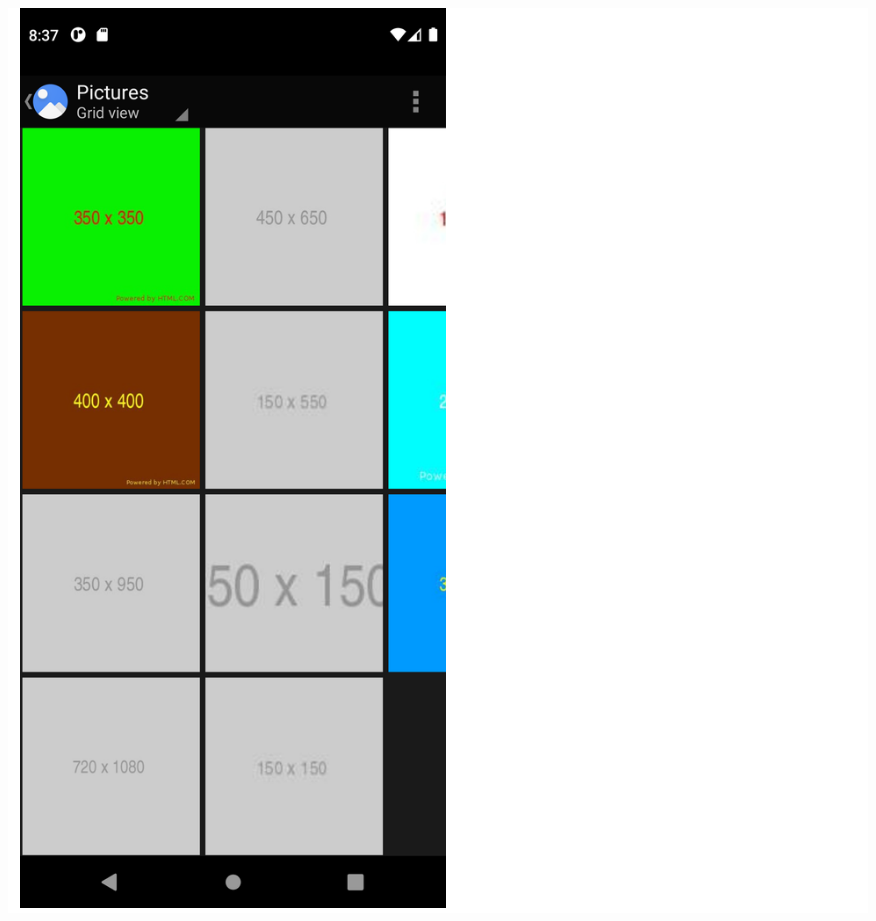   <img src="https://github.com/EbubekirOzmermer/Flutter/blob/main/images_slider/images/Screenshot_1633941433.png" width="450" height="900" >
</p>
